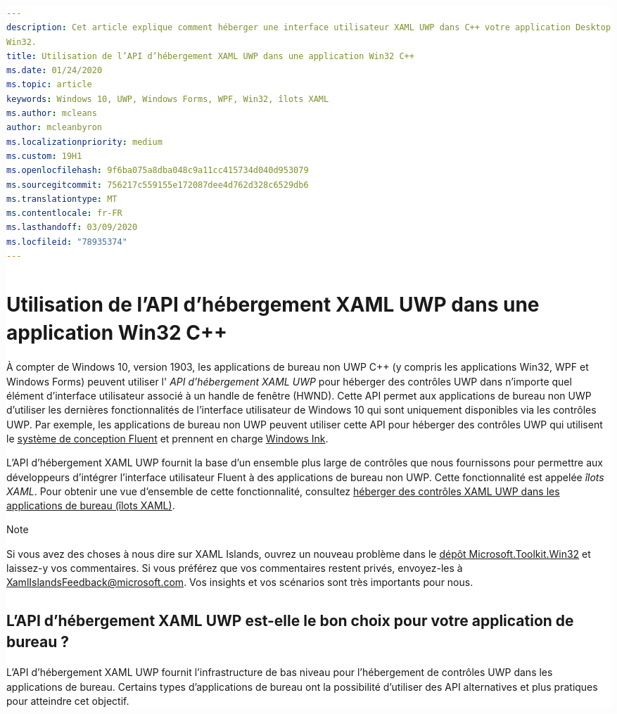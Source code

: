 ```yaml
---
description: Cet article explique comment héberger une interface utilisateur XAML UWP dans C++ votre application Desktop Win32.
title: Utilisation de l’API d’hébergement XAML UWP dans une application Win32 C++
ms.date: 01/24/2020
ms.topic: article
keywords: Windows 10, UWP, Windows Forms, WPF, Win32, îlots XAML
ms.author: mcleans
author: mcleanbyron
ms.localizationpriority: medium
ms.custom: 19H1
ms.openlocfilehash: 9f6ba075a8dba048c9a11cc415734d040d953079
ms.sourcegitcommit: 756217c559155e172087dee4d762d328c6529db6
ms.translationtype: MT
ms.contentlocale: fr-FR
ms.lasthandoff: 03/09/2020
ms.locfileid: "78935374"
---
```

# <a name="using-the-uwp-xaml-hosting-api-in-a-c-win32-app"></a>Utilisation de l’API d’hébergement XAML UWP dans une application Win32 C++

À compter de Windows 10, version 1903, les applications de bureau non UWP C++ (y compris les applications Win32, WPF et Windows Forms) peuvent utiliser l' *API d’hébergement XAML UWP* pour héberger des contrôles UWP dans n’importe quel élément d’interface utilisateur associé à un handle de fenêtre (HWND). Cette API permet aux applications de bureau non UWP d’utiliser les dernières fonctionnalités de l’interface utilisateur de Windows 10 qui sont uniquement disponibles via les contrôles UWP. Par exemple, les applications de bureau non UWP peuvent utiliser cette API pour héberger des contrôles UWP qui utilisent le [système de conception Fluent](/windows/uwp/design/fluent-design-system/index) et prennent en charge [Windows Ink](/windows/uwp/design/input/pen-and-stylus-interactions).

L’API d’hébergement XAML UWP fournit la base d’un ensemble plus large de contrôles que nous fournissons pour permettre aux développeurs d’intégrer l’interface utilisateur Fluent à des applications de bureau non UWP. Cette fonctionnalité est appelée *îlots XAML*. Pour obtenir une vue d’ensemble de cette fonctionnalité, consultez [héberger des contrôles XAML UWP dans les applications de bureau (îlots XAML)](xaml-islands.md).

> [!NOTE]
> Si vous avez des choses à nous dire sur XAML Islands, ouvrez un nouveau problème dans le [dépôt Microsoft.Toolkit.Win32](https://github.com/windows-toolkit/Microsoft.Toolkit.Win32/issues) et laissez-y vos commentaires. Si vous préférez que vos commentaires restent privés, envoyez-les à XamlIslandsFeedback@microsoft.com. Vos insights et vos scénarios sont très importants pour nous.

## <a name="is-the-uwp-xaml-hosting-api-the-right-choice-for-your-desktop-app"></a>L’API d’hébergement XAML UWP est-elle le bon choix pour votre application de bureau ?

L’API d’hébergement XAML UWP fournit l’infrastructure de bas niveau pour l’hébergement de contrôles UWP dans les applications de bureau. Certains types d’applications de bureau ont la possibilité d’utiliser des API alternatives et plus pratiques pour atteindre cet objectif.
